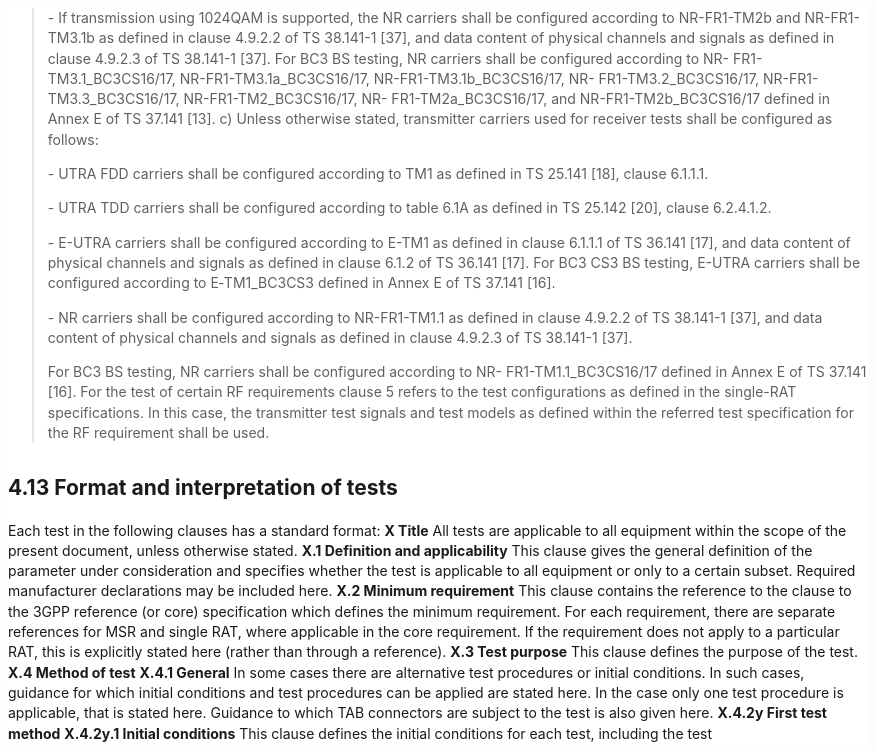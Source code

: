 > \- If transmission using 1024QAM is supported, the NR carriers shall be
> configured according to NR-FR1-TM2b and NR-FR1-TM3.1b as defined in clause
> 4.9.2.2 of TS 38.141-1 [37], and data content of physical channels and
> signals as defined in clause 4.9.2.3 of TS 38.141-1 [37].
For BC3 BS testing, NR carriers shall be configured according to NR-
FR1-TM3.1_BC3CS16/17, NR-FR1-TM3.1a_BC3CS16/17, NR-FR1-TM3.1b_BC3CS16/17, NR-
FR1-TM3.2_BC3CS16/17, NR-FR1-TM3.3_BC3CS16/17, NR-FR1-TM2_BC3CS16/17, NR-
FR1-TM2a_BC3CS16/17, and NR-FR1-TM2b_BC3CS16/17 defined in Annex E of TS
37.141 [13].
> c) Unless otherwise stated, transmitter carriers used for receiver tests
> shall be configured as follows:
>
> \- UTRA FDD carriers shall be configured according to TM1 as defined in TS
> 25.141 [18], clause 6.1.1.1.
>
> \- UTRA TDD carriers shall be configured according to table 6.1A as defined
> in TS 25.142 [20], clause 6.2.4.1.2.
>
> \- E-UTRA carriers shall be configured according to E-TM1 as defined in
> clause 6.1.1.1 of TS 36.141 [17], and data content of physical channels and
> signals as defined in clause 6.1.2 of TS 36.141 [17]. For BC3 CS3 BS
> testing, E-UTRA carriers shall be configured according to E‑TM1_BC3CS3
> defined in Annex E of TS 37.141 [16].
>
> \- NR carriers shall be configured according to NR-FR1-TM1.1 as defined in
> clause 4.9.2.2 of TS 38.141-1 [37], and data content of physical channels
> and signals as defined in clause 4.9.2.3 of TS 38.141-1 [37].
>
> For BC3 BS testing, NR carriers shall be configured according to NR-
> FR1-TM1.1_BC3CS16/17 defined in Annex E of TS 37.141 [16].
For the test of certain RF requirements clause 5 refers to the test
configurations as defined in the single-RAT specifications. In this case, the
transmitter test signals and test models as defined within the referred test
specification for the RF requirement shall be used.
## 4.13 Format and interpretation of tests
Each test in the following clauses has a standard format:
**X Title**
All tests are applicable to all equipment within the scope of the present
document, unless otherwise stated.
**X.1 Definition and applicability**
This clause gives the general definition of the parameter under consideration
and specifies whether the test is applicable to all equipment or only to a
certain subset. Required manufacturer declarations may be included here.
**X.2 Minimum requirement**
This clause contains the reference to the clause to the 3GPP reference (or
core) specification which defines the minimum requirement. For each
requirement, there are separate references for MSR and single RAT, where
applicable in the core requirement. If the requirement does not apply to a
particular RAT, this is explicitly stated here (rather than through a
reference).
**X.3 Test purpose**
This clause defines the purpose of the test.
**X.4 Method of test**
**X.4.1 General**
In some cases there are alternative test procedures or initial conditions. In
such cases, guidance for which initial conditions and test procedures can be
applied are stated here. In the case only one test procedure is applicable,
that is stated here. Guidance to which TAB connectors are subject to the test
is also given here.
**X.4.2y First test method**
**X.4.2y.1 Initial conditions**
This clause defines the initial conditions for each test, including the test